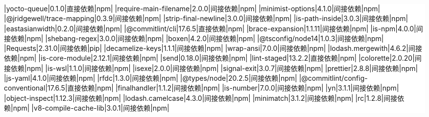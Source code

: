 |yocto-queue|0.1.0|直接依赖|npm|
|require-main-filename|2.0.0|间接依赖|npm|
|minimist-options|4.1.0|间接依赖|npm|
|@jridgewell/trace-mapping|0.3.9|间接依赖|npm|
|strip-final-newline|3.0.0|间接依赖|npm|
|is-path-inside|3.0.3|间接依赖|npm|
|eastasianwidth|0.2.0|间接依赖|npm|
|@commitlint/cli|17.6.5|直接依赖|npm|
|brace-expansion|1.1.11|间接依赖|npm|
|is-npm|4.0.0|间接依赖|npm|
|shebang-regex|3.0.0|间接依赖|npm|
|boxen|4.2.0|间接依赖|npm|
|@tsconfig/node14|1.0.3|间接依赖|npm|
|Requests|2.31.0|间接依赖|pip|
|decamelize-keys|1.1.1|间接依赖|npm|
|wrap-ansi|7.0.0|间接依赖|npm|
|lodash.mergewith|4.6.2|间接依赖|npm|
|is-core-module|2.12.1|间接依赖|npm|
|send|0.18.0|间接依赖|npm|
|lint-staged|13.2.2|直接依赖|npm|
|colorette|2.0.20|间接依赖|npm|
|is-wsl|1.1.0|间接依赖|npm|
|isexe|2.0.0|间接依赖|npm|
|signal-exit|3.0.7|间接依赖|npm|
|prettier|2.8.8|间接依赖|npm|
|js-yaml|4.1.0|间接依赖|npm|
|rfdc|1.3.0|间接依赖|npm|
|@types/node|20.2.5|间接依赖|npm|
|@commitlint/config-conventional|17.6.5|直接依赖|npm|
|finalhandler|1.1.2|间接依赖|npm|
|is-number|7.0.0|间接依赖|npm|
|yn|3.1.1|间接依赖|npm|
|object-inspect|1.12.3|间接依赖|npm|
|lodash.camelcase|4.3.0|间接依赖|npm|
|minimatch|3.1.2|间接依赖|npm|
|rc|1.2.8|间接依赖|npm|
|v8-compile-cache-lib|3.0.1|间接依赖|npm|